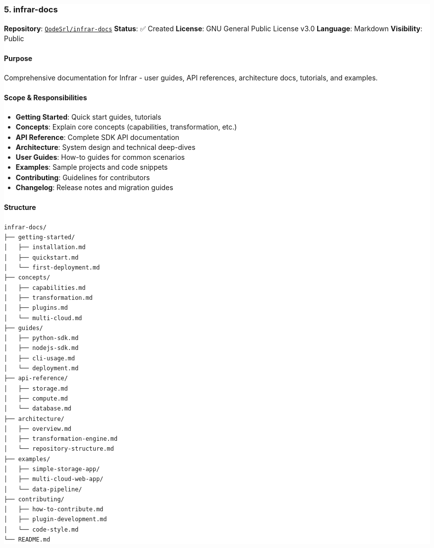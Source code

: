 ### 5. infrar-docs

**Repository**: [`QodeSrl/infrar-docs`](https://github.com/QodeSrl/infrar-docs)
**Status**: ✅ Created
**License**: GNU General Public License v3.0
**Language**: Markdown
**Visibility**: Public

#### Purpose
Comprehensive documentation for Infrar - user guides, API references, architecture docs, tutorials, and examples.

#### Scope & Responsibilities
- **Getting Started**: Quick start guides, tutorials
- **Concepts**: Explain core concepts (capabilities, transformation, etc.)
- **API Reference**: Complete SDK API documentation
- **Architecture**: System design and technical deep-dives
- **User Guides**: How-to guides for common scenarios
- **Examples**: Sample projects and code snippets
- **Contributing**: Guidelines for contributors
- **Changelog**: Release notes and migration guides

#### Structure
```
infrar-docs/
├── getting-started/
│   ├── installation.md
│   ├── quickstart.md
│   └── first-deployment.md
├── concepts/
│   ├── capabilities.md
│   ├── transformation.md
│   ├── plugins.md
│   └── multi-cloud.md
├── guides/
│   ├── python-sdk.md
│   ├── nodejs-sdk.md
│   ├── cli-usage.md
│   └── deployment.md
├── api-reference/
│   ├── storage.md
│   ├── compute.md
│   └── database.md
├── architecture/
│   ├── overview.md
│   ├── transformation-engine.md
│   └── repository-structure.md
├── examples/
│   ├── simple-storage-app/
│   ├── multi-cloud-web-app/
│   └── data-pipeline/
├── contributing/
│   ├── how-to-contribute.md
│   ├── plugin-development.md
│   └── code-style.md
└── README.md
```
